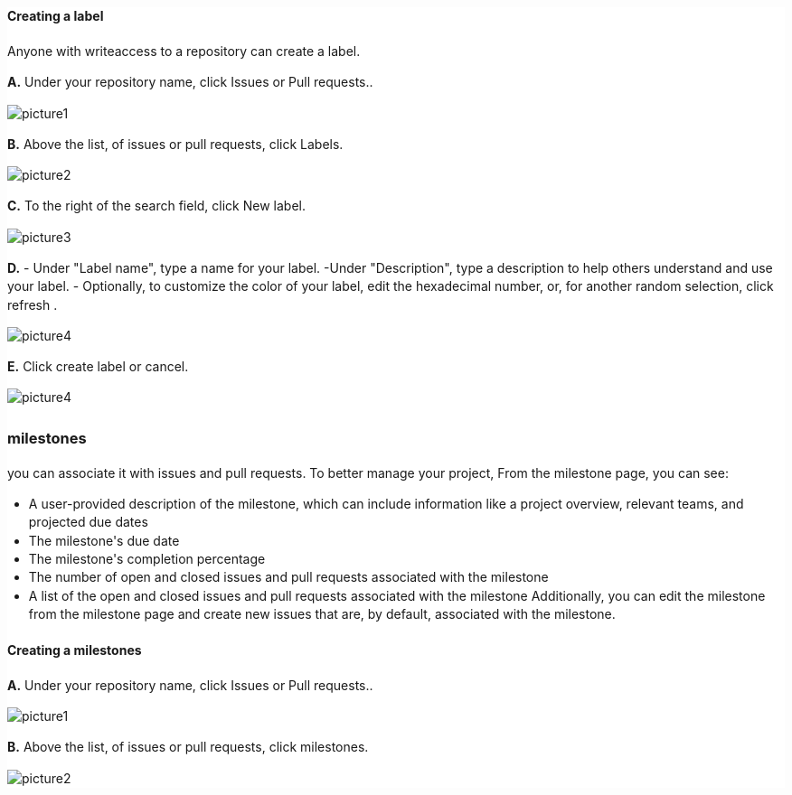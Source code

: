 #### Creating a label

Anyone with writeaccess to a repository can create a label.

**A.**  Under your repository name, click Issues or Pull requests..

 ![picture1](assets/25.png)

**B.** Above the list, of issues or pull requests, click Labels.

 ![picture2](assets/26.png)

**C.** To the right of the search field, click New label.

 ![picture3](assets/27.png)

**D.**   - Under "Label name", type a name for your label.
        -Under "Description", type a description to help others understand and use your label.
          - Optionally, to customize the color of your label, edit the hexadecimal number,
          or, for another random selection, click refresh .

 ![picture4](assets/28.png)

**E.** Click  create label or cancel.

![picture4](assets/29.png)

### milestones

you can associate it with issues and pull requests.
To better manage your project, From the milestone page, you can see:

* A user-provided description of the milestone,
which can include information like a project overview,
relevant teams, and projected due dates
* The milestone's due date
* The milestone's completion percentage
* The number of open and closed issues and
pull requests associated with the milestone
* A list of the open and closed issues and pull requests associated with the milestone
Additionally, you can edit the milestone from the milestone
page and create new issues that are, by default,
associated with the milestone.

#### Creating a milestones

**A.** Under your repository name, click Issues or Pull requests..

 ![picture1](assets/30.png)

**B.**  Above the list, of issues or pull requests, click milestones.

 ![picture2](assets/31.png)
